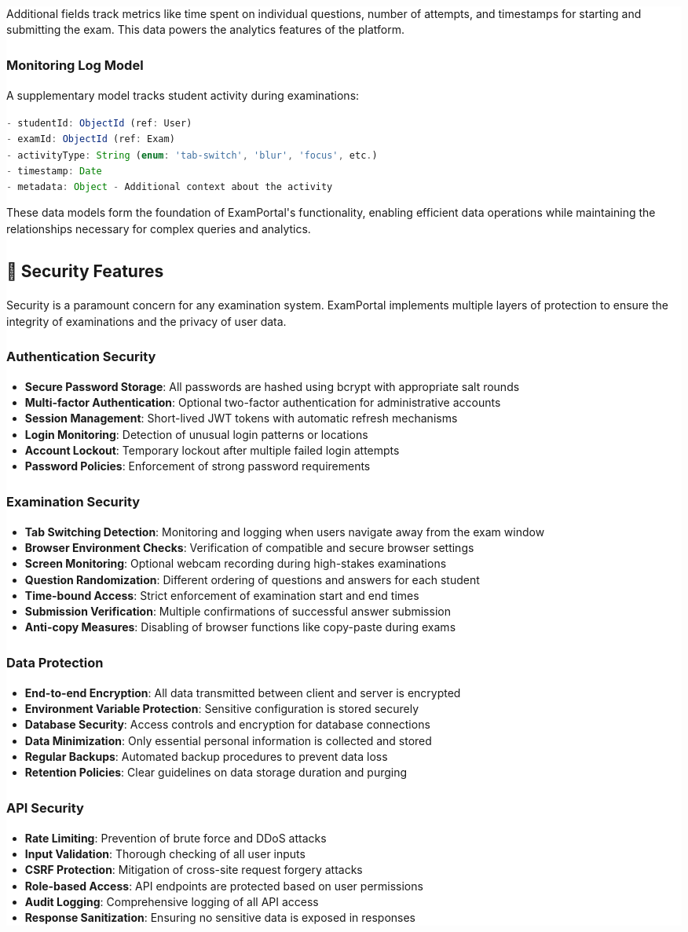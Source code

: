 Additional fields track metrics like time spent on individual questions, number of attempts, and timestamps for starting and submitting the exam. This data powers the analytics features of the platform.

### Monitoring Log Model
A supplementary model tracks student activity during examinations:

```javascript
- studentId: ObjectId (ref: User)
- examId: ObjectId (ref: Exam)
- activityType: String (enum: 'tab-switch', 'blur', 'focus', etc.)
- timestamp: Date
- metadata: Object - Additional context about the activity
```

These data models form the foundation of ExamPortal's functionality, enabling efficient data operations while maintaining the relationships necessary for complex queries and analytics.

## 🔐 Security Features

Security is a paramount concern for any examination system. ExamPortal implements multiple layers of protection to ensure the integrity of examinations and the privacy of user data.

### Authentication Security
- **Secure Password Storage**: All passwords are hashed using bcrypt with appropriate salt rounds
- **Multi-factor Authentication**: Optional two-factor authentication for administrative accounts
- **Session Management**: Short-lived JWT tokens with automatic refresh mechanisms
- **Login Monitoring**: Detection of unusual login patterns or locations
- **Account Lockout**: Temporary lockout after multiple failed login attempts
- **Password Policies**: Enforcement of strong password requirements

### Examination Security
- **Tab Switching Detection**: Monitoring and logging when users navigate away from the exam window
- **Browser Environment Checks**: Verification of compatible and secure browser settings
- **Screen Monitoring**: Optional webcam recording during high-stakes examinations
- **Question Randomization**: Different ordering of questions and answers for each student
- **Time-bound Access**: Strict enforcement of examination start and end times
- **Submission Verification**: Multiple confirmations of successful answer submission
- **Anti-copy Measures**: Disabling of browser functions like copy-paste during exams

### Data Protection
- **End-to-end Encryption**: All data transmitted between client and server is encrypted
- **Environment Variable Protection**: Sensitive configuration is stored securely
- **Database Security**: Access controls and encryption for database connections
- **Data Minimization**: Only essential personal information is collected and stored
- **Regular Backups**: Automated backup procedures to prevent data loss
- **Retention Policies**: Clear guidelines on data storage duration and purging

### API Security
- **Rate Limiting**: Prevention of brute force and DDoS attacks
- **Input Validation**: Thorough checking of all user inputs
- **CSRF Protection**: Mitigation of cross-site request forgery attacks
- **Role-based Access**: API endpoints are protected based on user permissions
- **Audit Logging**: Comprehensive logging of all API access
- **Response Sanitization**: Ensuring no sensitive data is exposed in responses
